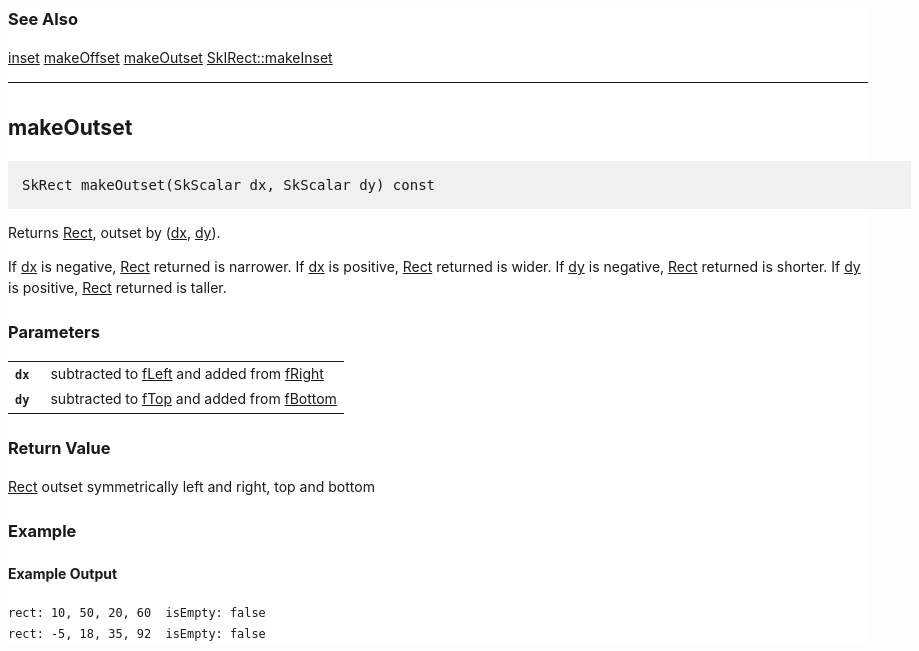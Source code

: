 </fiddle-embed></div>

### See Also

<a href="#SkRect_inset">inset</a> <a href="#SkRect_makeOffset">makeOffset</a> <a href="#SkRect_makeOutset">makeOutset</a> <a href="SkIRect_Reference#SkIRect_makeInset">SkIRect::makeInset</a>

---

<a name="SkRect_makeOutset"></a>
## makeOutset

<pre style="padding: 1em 1em 1em 1em;width: 62.5em; background-color: #f0f0f0">
SkRect makeOutset(SkScalar dx, SkScalar dy) const
</pre>

Returns <a href="#Rect">Rect</a>, outset by (<a href="#SkRect_makeOutset_dx">dx</a>, <a href="#SkRect_makeOutset_dy">dy</a>).

If <a href="#SkRect_makeOutset_dx">dx</a> is negative, <a href="#Rect">Rect</a> returned is narrower.
If <a href="#SkRect_makeOutset_dx">dx</a> is positive, <a href="#Rect">Rect</a> returned is wider.
If <a href="#SkRect_makeOutset_dy">dy</a> is negative, <a href="#Rect">Rect</a> returned is shorter.
If <a href="#SkRect_makeOutset_dy">dy</a> is positive, <a href="#Rect">Rect</a> returned is taller.

### Parameters

<table>  <tr>    <td><a name="SkRect_makeOutset_dx"> <code><strong>dx </strong></code> </a></td> <td>
subtracted to <a href="#SkRect_fLeft">fLeft</a> and added from <a href="#SkRect_fRight">fRight</a></td>
  </tr>  <tr>    <td><a name="SkRect_makeOutset_dy"> <code><strong>dy </strong></code> </a></td> <td>
subtracted to <a href="#SkRect_fTop">fTop</a> and added from <a href="#SkRect_fBottom">fBottom</a></td>
  </tr>
</table>

### Return Value

<a href="#Rect">Rect</a> outset symmetrically left and right, top and bottom

### Example

<div><fiddle-embed name="87176fc60914cbca9c6a20998a033c24">

#### Example Output

~~~~
rect: 10, 50, 20, 60  isEmpty: false
rect: -5, 18, 35, 92  isEmpty: false
~~~~

</fiddle-embed></div>
